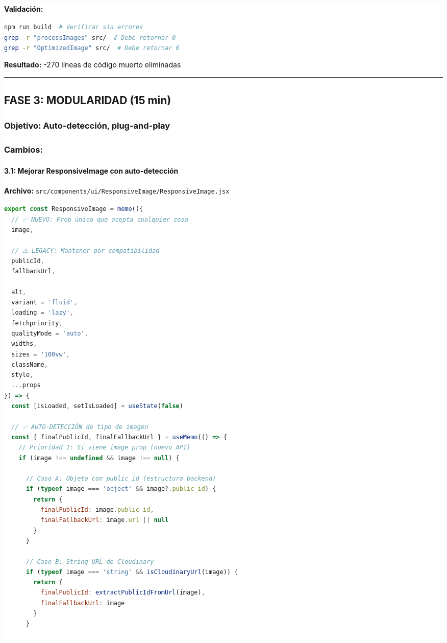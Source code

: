 
**Validación:**
```bash
npm run build  # Verificar sin errores
grep -r "processImages" src/  # Debe retornar 0
grep -r "OptimizedImage" src/  # Debe retornar 0
```

**Resultado:** -270 líneas de código muerto eliminadas

---

## **FASE 3: MODULARIDAD (15 min)**

### **Objetivo:** Auto-detección, plug-and-play

### **Cambios:**

#### **3.1: Mejorar ResponsiveImage con auto-detección**

**Archivo:** `src/components/ui/ResponsiveImage/ResponsiveImage.jsx`

```javascript
export const ResponsiveImage = memo(({
  // ✅ NUEVO: Prop único que acepta cualquier cosa
  image,
  
  // ⚠️ LEGACY: Mantener por compatibilidad
  publicId,
  fallbackUrl,
  
  alt,
  variant = 'fluid',
  loading = 'lazy',
  fetchpriority,
  qualityMode = 'auto',
  widths,
  sizes = '100vw',
  className,
  style,
  ...props
}) => {
  const [isLoaded, setIsLoaded] = useState(false)
  
  // ✅ AUTO-DETECCIÓN de tipo de imagen
  const { finalPublicId, finalFallbackUrl } = useMemo(() => {
    // Prioridad 1: Si viene image prop (nuevo API)
    if (image !== undefined && image !== null) {
      
      // Caso A: Objeto con public_id (estructura backend)
      if (typeof image === 'object' && image?.public_id) {
        return {
          finalPublicId: image.public_id,
          finalFallbackUrl: image.url || null
        }
      }
      
      // Caso B: String URL de Cloudinary
      if (typeof image === 'string' && isCloudinaryUrl(image)) {
        return {
          finalPublicId: extractPublicIdFromUrl(image),
          finalFallbackUrl: image
        }
      }
      
```
